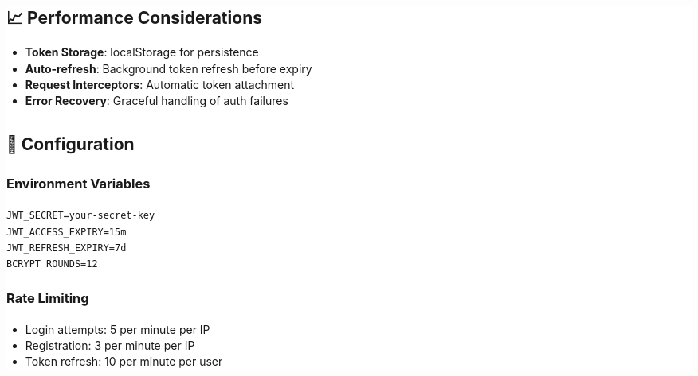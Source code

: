 ## 📈 **Performance Considerations**

- **Token Storage**: localStorage for persistence
- **Auto-refresh**: Background token refresh before expiry
- **Request Interceptors**: Automatic token attachment
- **Error Recovery**: Graceful handling of auth failures

## 🔧 **Configuration**

### **Environment Variables**
```env
JWT_SECRET=your-secret-key
JWT_ACCESS_EXPIRY=15m
JWT_REFRESH_EXPIRY=7d
BCRYPT_ROUNDS=12
```

### **Rate Limiting**
- Login attempts: 5 per minute per IP
- Registration: 3 per minute per IP
- Token refresh: 10 per minute per user
